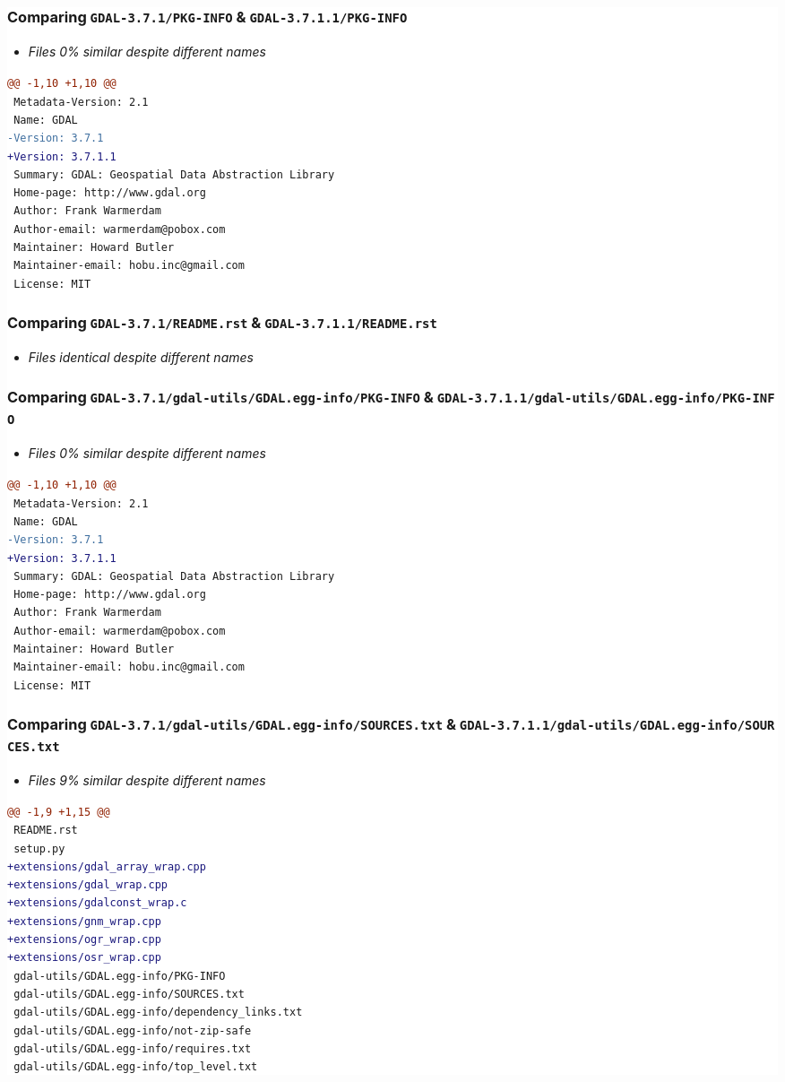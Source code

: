 ### Comparing `GDAL-3.7.1/PKG-INFO` & `GDAL-3.7.1.1/PKG-INFO`

 * *Files 0% similar despite different names*

```diff
@@ -1,10 +1,10 @@
 Metadata-Version: 2.1
 Name: GDAL
-Version: 3.7.1
+Version: 3.7.1.1
 Summary: GDAL: Geospatial Data Abstraction Library
 Home-page: http://www.gdal.org
 Author: Frank Warmerdam
 Author-email: warmerdam@pobox.com
 Maintainer: Howard Butler
 Maintainer-email: hobu.inc@gmail.com
 License: MIT
```

### Comparing `GDAL-3.7.1/README.rst` & `GDAL-3.7.1.1/README.rst`

 * *Files identical despite different names*

### Comparing `GDAL-3.7.1/gdal-utils/GDAL.egg-info/PKG-INFO` & `GDAL-3.7.1.1/gdal-utils/GDAL.egg-info/PKG-INFO`

 * *Files 0% similar despite different names*

```diff
@@ -1,10 +1,10 @@
 Metadata-Version: 2.1
 Name: GDAL
-Version: 3.7.1
+Version: 3.7.1.1
 Summary: GDAL: Geospatial Data Abstraction Library
 Home-page: http://www.gdal.org
 Author: Frank Warmerdam
 Author-email: warmerdam@pobox.com
 Maintainer: Howard Butler
 Maintainer-email: hobu.inc@gmail.com
 License: MIT
```

### Comparing `GDAL-3.7.1/gdal-utils/GDAL.egg-info/SOURCES.txt` & `GDAL-3.7.1.1/gdal-utils/GDAL.egg-info/SOURCES.txt`

 * *Files 9% similar despite different names*

```diff
@@ -1,9 +1,15 @@
 README.rst
 setup.py
+extensions/gdal_array_wrap.cpp
+extensions/gdal_wrap.cpp
+extensions/gdalconst_wrap.c
+extensions/gnm_wrap.cpp
+extensions/ogr_wrap.cpp
+extensions/osr_wrap.cpp
 gdal-utils/GDAL.egg-info/PKG-INFO
 gdal-utils/GDAL.egg-info/SOURCES.txt
 gdal-utils/GDAL.egg-info/dependency_links.txt
 gdal-utils/GDAL.egg-info/not-zip-safe
 gdal-utils/GDAL.egg-info/requires.txt
 gdal-utils/GDAL.egg-info/top_level.txt
```